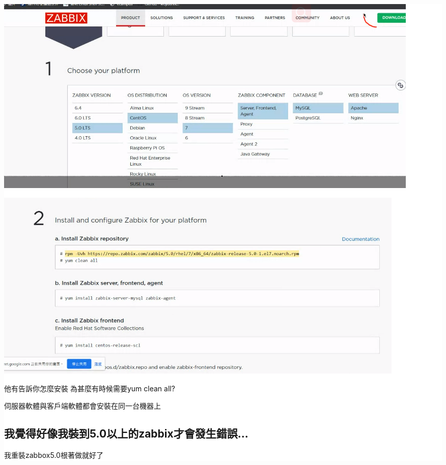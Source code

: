 ![picture 9](../../images/8bdfbbbde2a4dd959dea988c1f3ba3d44a6894c850770399b4b9f85b202e2de6.png)  

![picture 10](../../images/38cc9f14d5bd9450c60e90cb01b1380729f01bfdba0d31ccd477df36f858fc6a.png)  

他有告訴你怎麼安裝
為甚麼有時候需要yum clean all?

伺服器軟體與客戶端軟體都會安裝在同一台機器上

## 我覺得好像我裝到5.0以上的zabbix才會發生錯誤...

我重裝zabbox5.0根著做就好了